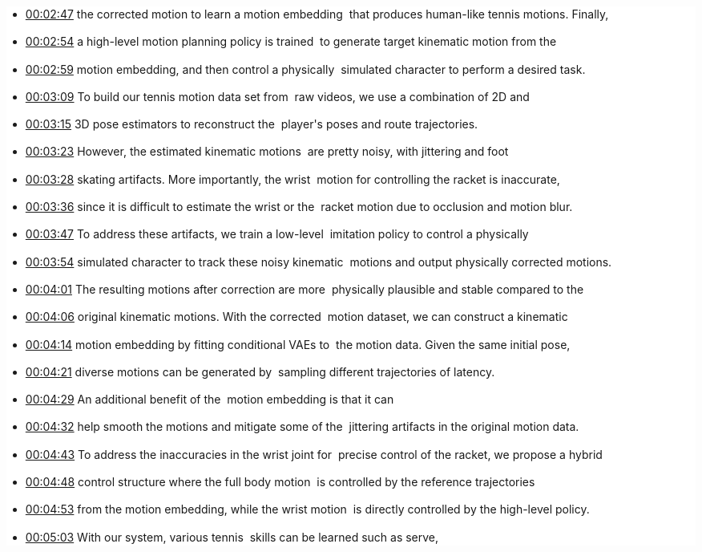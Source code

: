 - [00:02:47](https://www.youtube.com/watch?v=m8W4l-peEBk&t=167) the corrected motion to learn a motion embedding&nbsp; that produces human-like tennis motions. Finally,&nbsp;&nbsp;

- [00:02:54](https://www.youtube.com/watch?v=m8W4l-peEBk&t=174) a high-level motion planning policy is trained&nbsp; to generate target kinematic motion from the&nbsp;&nbsp;

- [00:02:59](https://www.youtube.com/watch?v=m8W4l-peEBk&t=179) motion embedding, and then control a physically&nbsp; simulated character to perform a desired task.&nbsp;&nbsp;

- [00:03:09](https://www.youtube.com/watch?v=m8W4l-peEBk&t=189) To build our tennis motion data set from&nbsp; raw videos, we use a combination of 2D and&nbsp;&nbsp;

- [00:03:15](https://www.youtube.com/watch?v=m8W4l-peEBk&t=195) 3D pose estimators to reconstruct the&nbsp; player's poses and route trajectories.&nbsp;&nbsp;

- [00:03:23](https://www.youtube.com/watch?v=m8W4l-peEBk&t=203) However, the estimated kinematic motions&nbsp; are pretty noisy, with jittering and foot&nbsp;&nbsp;

- [00:03:28](https://www.youtube.com/watch?v=m8W4l-peEBk&t=208) skating artifacts. More importantly, the wrist&nbsp; motion for controlling the racket is inaccurate,&nbsp;&nbsp;

- [00:03:36](https://www.youtube.com/watch?v=m8W4l-peEBk&t=216) since it is difficult to estimate the wrist or the&nbsp; racket motion due to occlusion and motion blur.&nbsp;&nbsp;

- [00:03:47](https://www.youtube.com/watch?v=m8W4l-peEBk&t=227) To address these artifacts, we train a low-level&nbsp; imitation policy to control a physically&nbsp;&nbsp;

- [00:03:54](https://www.youtube.com/watch?v=m8W4l-peEBk&t=234) simulated character to track these noisy kinematic&nbsp; motions and output physically corrected motions.&nbsp;&nbsp;

- [00:04:01](https://www.youtube.com/watch?v=m8W4l-peEBk&t=241) The resulting motions after correction are more&nbsp; physically plausible and stable compared to the&nbsp;&nbsp;

- [00:04:06](https://www.youtube.com/watch?v=m8W4l-peEBk&t=246) original kinematic motions. With the corrected&nbsp; motion dataset, we can construct a kinematic&nbsp;&nbsp;

- [00:04:14](https://www.youtube.com/watch?v=m8W4l-peEBk&t=254) motion embedding by fitting conditional VAEs to&nbsp; the motion data. Given the same initial pose,&nbsp;&nbsp;

- [00:04:21](https://www.youtube.com/watch?v=m8W4l-peEBk&t=261) diverse motions can be generated by&nbsp; sampling different trajectories of latency.&nbsp;&nbsp;

- [00:04:29](https://www.youtube.com/watch?v=m8W4l-peEBk&t=269) An additional benefit of the&nbsp; motion embedding is that it can&nbsp;&nbsp;

- [00:04:32](https://www.youtube.com/watch?v=m8W4l-peEBk&t=272) help smooth the motions and mitigate some of the&nbsp; jittering artifacts in the original motion data.&nbsp;&nbsp;

- [00:04:43](https://www.youtube.com/watch?v=m8W4l-peEBk&t=283) To address the inaccuracies in the wrist joint for&nbsp; precise control of the racket, we propose a hybrid&nbsp;&nbsp;

- [00:04:48](https://www.youtube.com/watch?v=m8W4l-peEBk&t=288) control structure where the full body motion&nbsp; is controlled by the reference trajectories&nbsp;&nbsp;

- [00:04:53](https://www.youtube.com/watch?v=m8W4l-peEBk&t=293) from the motion embedding, while the wrist motion&nbsp; is directly controlled by the high-level policy.&nbsp;&nbsp;

- [00:05:03](https://www.youtube.com/watch?v=m8W4l-peEBk&t=303) With our system, various tennis&nbsp; skills can be learned such as serve,&nbsp;&nbsp;
